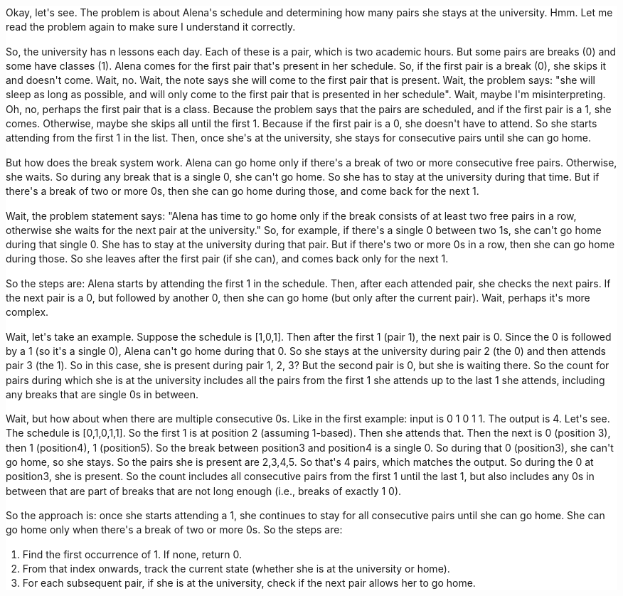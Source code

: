 <think>
Okay, let's see. The problem is about Alena's schedule and determining how many pairs she stays at the university. Hmm. Let me read the problem again to make sure I understand it correctly.

So, the university has n lessons each day. Each of these is a pair, which is two academic hours. But some pairs are breaks (0) and some have classes (1). Alena comes for the first pair that's present in her schedule. So, if the first pair is a break (0), she skips it and doesn't come. Wait, no. Wait, the note says she will come to the first pair that is present. Wait, the problem says: "she will sleep as long as possible, and will only come to the first pair that is presented in her schedule". Wait, maybe I'm misinterpreting. Oh, no, perhaps the first pair that is a class. Because the problem says that the pairs are scheduled, and if the first pair is a 1, she comes. Otherwise, maybe she skips all until the first 1. Because if the first pair is a 0, she doesn't have to attend. So she starts attending from the first 1 in the list. Then, once she's at the university, she stays for consecutive pairs until she can go home.

But how does the break system work. Alena can go home only if there's a break of two or more consecutive free pairs. Otherwise, she waits. So during any break that is a single 0, she can't go home. So she has to stay at the university during that time. But if there's a break of two or more 0s, then she can go home during those, and come back for the next 1.

Wait, the problem statement says: "Alena has time to go home only if the break consists of at least two free pairs in a row, otherwise she waits for the next pair at the university." So, for example, if there's a single 0 between two 1s, she can't go home during that single 0. She has to stay at the university during that pair. But if there's two or more 0s in a row, then she can go home during those. So she leaves after the first pair (if she can), and comes back only for the next 1.

So the steps are: Alena starts by attending the first 1 in the schedule. Then, after each attended pair, she checks the next pairs. If the next pair is a 0, but followed by another 0, then she can go home (but only after the current pair). Wait, perhaps it's more complex.

Wait, let's take an example. Suppose the schedule is [1,0,1]. Then after the first 1 (pair 1), the next pair is 0. Since the 0 is followed by a 1 (so it's a single 0), Alena can't go home during that 0. So she stays at the university during pair 2 (the 0) and then attends pair 3 (the 1). So in this case, she is present during pair 1, 2, 3? But the second pair is 0, but she is waiting there. So the count for pairs during which she is at the university includes all the pairs from the first 1 she attends up to the last 1 she attends, including any breaks that are single 0s in between.

Wait, but how about when there are multiple consecutive 0s. Like in the first example: input is 0 1 0 1 1. The output is 4. Let's see. The schedule is [0,1,0,1,1]. So the first 1 is at position 2 (assuming 1-based). Then she attends that. Then the next is 0 (position 3), then 1 (position4), 1 (position5). So the break between position3 and position4 is a single 0. So during that 0 (position3), she can't go home, so she stays. So the pairs she is present are 2,3,4,5. So that's 4 pairs, which matches the output. So during the 0 at position3, she is present. So the count includes all consecutive pairs from the first 1 until the last 1, but also includes any 0s in between that are part of breaks that are not long enough (i.e., breaks of exactly 1 0).

So the approach is: once she starts attending a 1, she continues to stay for all consecutive pairs until she can go home. She can go home only when there's a break of two or more 0s. So the steps are:

1. Find the first occurrence of 1. If none, return 0.
2. From that index onwards, track the current state (whether she is at the university or home).
3. For each subsequent pair, if she is at the university, check if the next pair allows her to go home.
